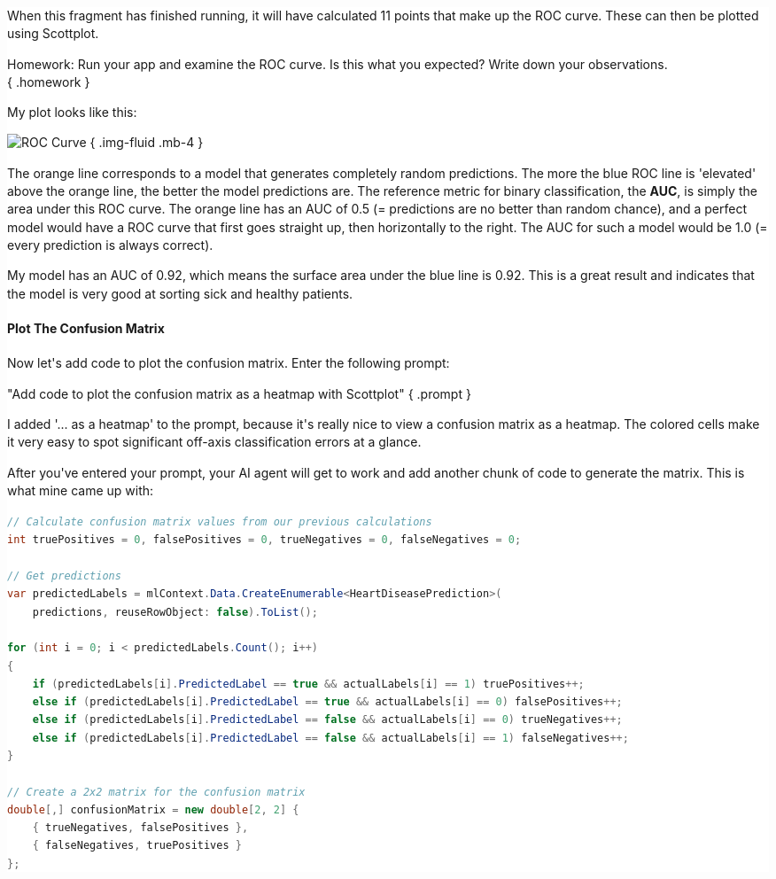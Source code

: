When this fragment has finished running, it will have calculated 11 points that make up the ROC curve. These can then be plotted using Scottplot. 

Homework: Run your app and examine the ROC curve. Is this what you expected? Write down your observations.  
{ .homework }

My plot looks like this:

![ROC Curve](../img/roc-curve.png)
{ .img-fluid .mb-4 }

The orange line corresponds to a model that generates completely random predictions. The more the blue ROC line is 'elevated' above the orange line, the better the model predictions are. The reference metric for binary classification, the **AUC**, is simply the area under this ROC curve. The orange line has an AUC of 0.5 (= predictions are no better than random chance), and a perfect model would have a ROC curve that first goes straight up, then horizontally to the right. The AUC for such a model would be 1.0 (= every prediction is always correct).

My model has an AUC of 0.92, which means the surface area under the blue line is 0.92. This is a great result and indicates that the model is very good at sorting sick and healthy patients.

#### Plot The Confusion Matrix

Now let's add code to plot the confusion matrix. Enter the following prompt:

"Add code to plot the confusion matrix as a heatmap with Scottplot"
{ .prompt }

I added '... as a heatmap' to the prompt, because it's really nice to view a confusion matrix as a heatmap. The colored cells make it very easy to spot significant off-axis classification errors at a glance. 

After you've entered your prompt, your AI agent will get to work and add another chunk of code to generate the matrix. This is what mine came up with:

```csharp
// Calculate confusion matrix values from our previous calculations
int truePositives = 0, falsePositives = 0, trueNegatives = 0, falseNegatives = 0;

// Get predictions
var predictedLabels = mlContext.Data.CreateEnumerable<HeartDiseasePrediction>(
    predictions, reuseRowObject: false).ToList();

for (int i = 0; i < predictedLabels.Count(); i++)
{
    if (predictedLabels[i].PredictedLabel == true && actualLabels[i] == 1) truePositives++;
    else if (predictedLabels[i].PredictedLabel == true && actualLabels[i] == 0) falsePositives++;
    else if (predictedLabels[i].PredictedLabel == false && actualLabels[i] == 0) trueNegatives++;
    else if (predictedLabels[i].PredictedLabel == false && actualLabels[i] == 1) falseNegatives++;
}

// Create a 2x2 matrix for the confusion matrix
double[,] confusionMatrix = new double[2, 2] {
    { trueNegatives, falsePositives },
    { falseNegatives, truePositives }
};
```
